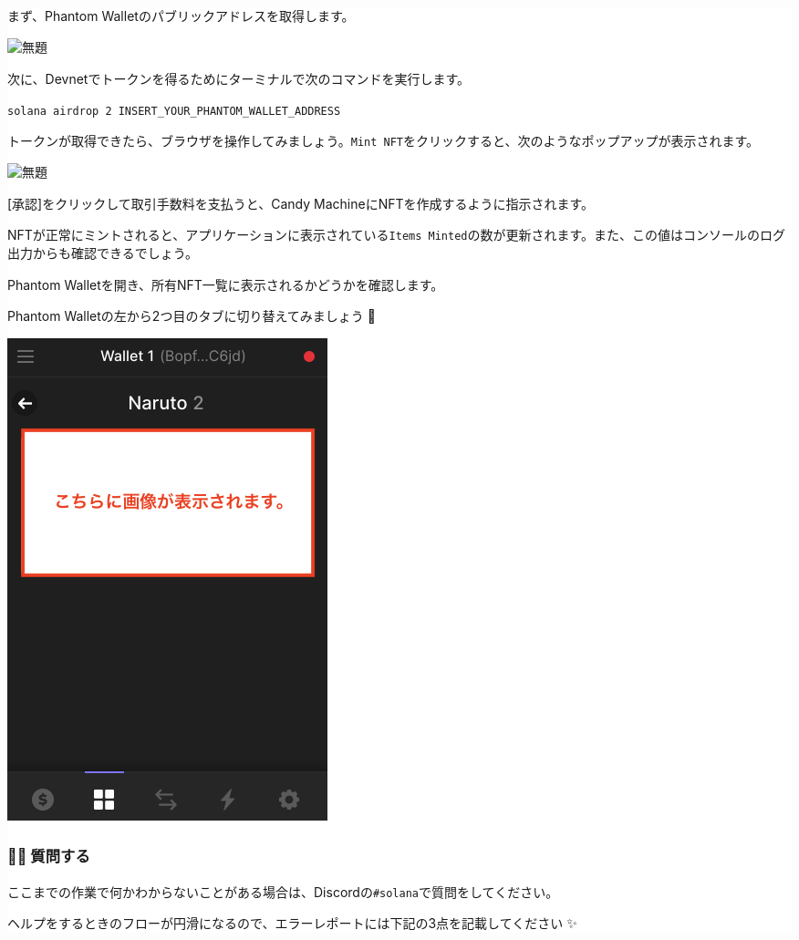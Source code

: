 まず、Phantom Walletのパブリックアドレスを取得します。

![無題](/public/images/Solana-NFT-Drop/section-3/3_2_1.png)

次に、Devnetでトークンを得るためにターミナルで次のコマンドを実行します。

```txt
solana airdrop 2 INSERT_YOUR_PHANTOM_WALLET_ADDRESS
```

トークンが取得できたら、ブラウザを操作してみましょう。`Mint NFT`をクリックすると、次のようなポップアップが表示されます。

![無題](/public/images/Solana-NFT-Drop/section-3/3_2_2.png)

[承認]をクリックして取引手数料を支払うと、Candy MachineにNFTを作成するように指示されます。

NFTが正常にミントされると、アプリケーションに表示されている`Items Minted`の数が更新されます。また、この値はコンソールのログ出力からも確認できるでしょう。

Phantom Walletを開き、所有NFT一覧に表示されるかどうかを確認します。

Phantom Walletの左から2つ目のタブに切り替えてみましょう 👀

![無題](/public/images/Solana-NFT-Drop/section-3/3_2_3.png)

### 🙋‍♂️ 質問する

ここまでの作業で何かわからないことがある場合は、Discordの`#solana`で質問をしてください。

ヘルプをするときのフローが円滑になるので、エラーレポートには下記の3点を記載してください ✨
